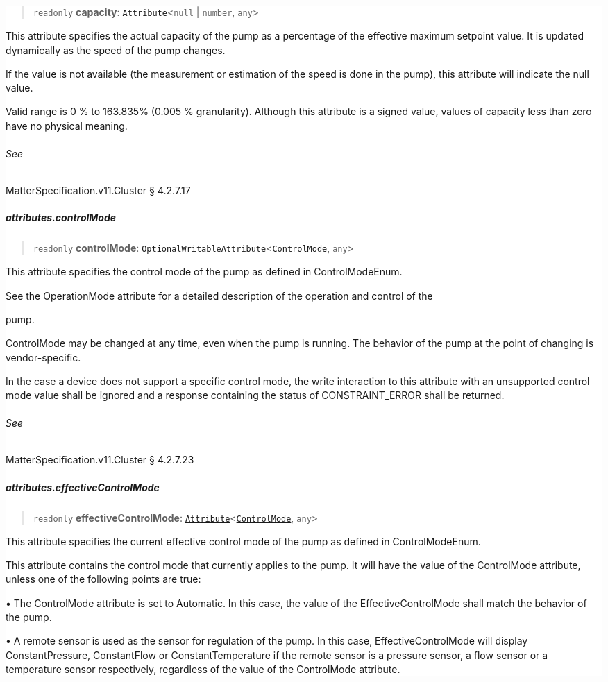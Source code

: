 > `readonly` **capacity**: [`Attribute`](../../../interfaces/Attribute.md)\<`null` \| `number`, `any`\>

This attribute specifies the actual capacity of the pump as a percentage of the effective maximum
setpoint value. It is updated dynamically as the speed of the pump changes.

If the value is not available (the measurement or estimation of the speed is done in the pump), this
attribute will indicate the null value.

Valid range is 0 % to 163.835% (0.005 % granularity). Although this attribute is a signed value, values
of capacity less than zero have no physical meaning.

###### See

MatterSpecification.v11.Cluster § 4.2.7.17

##### attributes.controlMode

> `readonly` **controlMode**: [`OptionalWritableAttribute`](../../../interfaces/OptionalWritableAttribute.md)\<[`ControlMode`](../enumerations/ControlMode.md), `any`\>

This attribute specifies the control mode of the pump as defined in ControlModeEnum.

See the OperationMode attribute for a detailed description of the operation and control of the

pump.

ControlMode may be changed at any time, even when the pump is running. The behavior of the pump at the
point of changing is vendor-specific.

In the case a device does not support a specific control mode, the write interaction to this attribute
with an unsupported control mode value shall be ignored and a response containing the status of
CONSTRAINT_ERROR shall be returned.

###### See

MatterSpecification.v11.Cluster § 4.2.7.23

##### attributes.effectiveControlMode

> `readonly` **effectiveControlMode**: [`Attribute`](../../../interfaces/Attribute.md)\<[`ControlMode`](../enumerations/ControlMode.md), `any`\>

This attribute specifies the current effective control mode of the pump as defined in ControlModeEnum.

This attribute contains the control mode that currently applies to the pump. It will have the value of
the ControlMode attribute, unless one of the following points are true:

  • The ControlMode attribute is set to Automatic. In this case, the value of the EffectiveControlMode
    shall match the behavior of the pump.

  • A remote sensor is used as the sensor for regulation of the pump. In this case, EffectiveControlMode
    will display ConstantPressure, ConstantFlow or ConstantTemperature if the remote sensor is a
    pressure sensor, a flow sensor or a temperature sensor respectively, regardless of the value of the
    ControlMode attribute.

